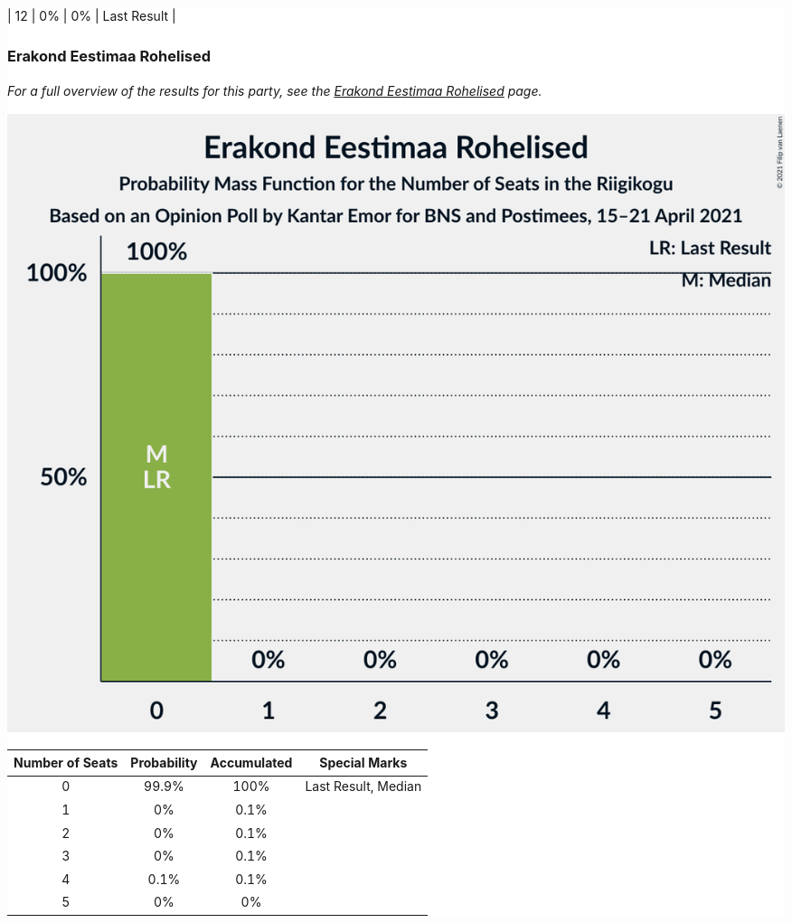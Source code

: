 | 12 | 0% | 0% | Last Result |

### Erakond Eestimaa Rohelised

*For a full overview of the results for this party, see the [Erakond Eestimaa Rohelised](party-erakondeestimaarohelised.html) page.*

![Graph with seats probability mass function not yet produced](2021-04-21-KantarEmor-seats-pmf-erakondeestimaarohelised.png "Seats Probability Mass Function")

| Number of Seats | Probability | Accumulated | Special Marks |
|:---------------:|:-----------:|:-----------:|:-------------:|
| 0 | 99.9% | 100% | Last Result, Median |
| 1 | 0% | 0.1% |  |
| 2 | 0% | 0.1% |  |
| 3 | 0% | 0.1% |  |
| 4 | 0.1% | 0.1% |  |
| 5 | 0% | 0% |  |
